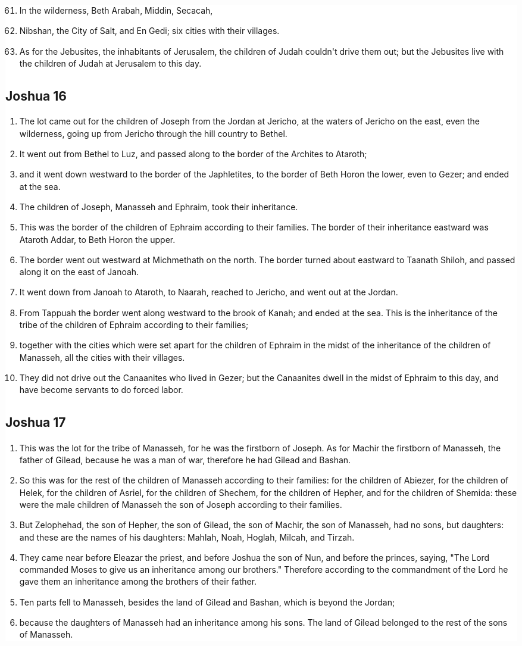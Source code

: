 61. In the wilderness, Beth Arabah, Middin, Secacah,

62. Nibshan, the City of Salt, and En Gedi; six cities with their villages. 

63. As for the Jebusites, the inhabitants of Jerusalem, the children of Judah couldn't drive them out; but the Jebusites live with the children of Judah at Jerusalem to this day.  

## Joshua 16

1. The lot came out for the children of Joseph from the Jordan at Jericho, at the waters of Jericho on the east, even the wilderness, going up from Jericho through the hill country to Bethel.

2. It went out from Bethel to Luz, and passed along to the border of the Archites to Ataroth;

3. and it went down westward to the border of the Japhletites, to the border of Beth Horon the lower, even to Gezer; and ended at the sea. 

4. The children of Joseph, Manasseh and Ephraim, took their inheritance.

5. This was the border of the children of Ephraim according to their families. The border of their inheritance eastward was Ataroth Addar, to Beth Horon the upper.

6. The border went out westward at Michmethath on the north. The border turned about eastward to Taanath Shiloh, and passed along it on the east of Janoah.

7. It went down from Janoah to Ataroth, to Naarah, reached to Jericho, and went out at the Jordan.

8. From Tappuah the border went along westward to the brook of Kanah; and ended at the sea. This is the inheritance of the tribe of the children of Ephraim according to their families;

9. together with the cities which were set apart for the children of Ephraim in the midst of the inheritance of the children of Manasseh, all the cities with their villages.

10. They did not drive out the Canaanites who lived in Gezer; but the Canaanites dwell in the midst of Ephraim to this day, and have become servants to do forced labor.  

## Joshua 17

1. This was the lot for the tribe of Manasseh, for he was the firstborn of Joseph. As for Machir the firstborn of Manasseh, the father of Gilead, because he was a man of war, therefore he had Gilead and Bashan.

2. So this was for the rest of the children of Manasseh according to their families: for the children of Abiezer, for the children of Helek, for the children of Asriel, for the children of Shechem, for the children of Hepher, and for the children of Shemida: these were the male children of Manasseh the son of Joseph according to their families.

3. But Zelophehad, the son of Hepher, the son of Gilead, the son of Machir, the son of Manasseh, had no sons, but daughters: and these are the names of his daughters: Mahlah, Noah, Hoglah, Milcah, and Tirzah.

4. They came near before Eleazar the priest, and before Joshua the son of Nun, and before the princes, saying, "The Lord commanded Moses to give us an inheritance among our brothers." Therefore according to the commandment of the Lord he gave them an inheritance among the brothers of their father.

5. Ten parts fell to Manasseh, besides the land of Gilead and Bashan, which is beyond the Jordan;

6. because the daughters of Manasseh had an inheritance among his sons. The land of Gilead belonged to the rest of the sons of Manasseh.
